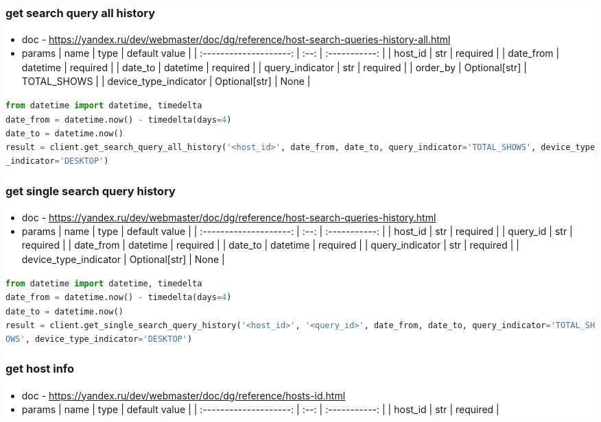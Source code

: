 ### get search query all history

- doc - https://yandex.ru/dev/webmaster/doc/dg/reference/host-search-queries-history-all.html
- params
  | name | type | default value |
  | :--------------------: | :--: | :-----------: |
  | host_id | str | required |
  | date_from | datetime | required |
  | date_to | datetime | required |
  | query_indicator | str | required |
  | order_by | Optional[str] | TOTAL_SHOWS |
  | device_type_indicator | Optional[str] | None |

```python
from datetime import datetime, timedelta
date_from = datetime.now() - timedelta(days=4)
date_to = datetime.now()
result = client.get_search_query_all_history('<host_id>', date_from, date_to, query_indicator='TOTAL_SHOWS', device_type_indicator='DESKTOP')
```

### get single search query history

- doc - https://yandex.ru/dev/webmaster/doc/dg/reference/host-search-queries-history.html
- params
  | name | type | default value |
  | :--------------------: | :--: | :-----------: |
  | host_id | str | required |
  | query_id | str | required |
  | date_from | datetime | required |
  | date_to | datetime | required |
  | query_indicator | str | required |
  | device_type_indicator | Optional[str] | None |

```python
from datetime import datetime, timedelta
date_from = datetime.now() - timedelta(days=4)
date_to = datetime.now()
result = client.get_single_search_query_history('<host_id>', '<query_id>', date_from, date_to, query_indicator='TOTAL_SHOWS', device_type_indicator='DESKTOP')
```

### get host info

- doc - https://yandex.ru/dev/webmaster/doc/dg/reference/hosts-id.html
- params
  | name | type | default value |
  | :--------------------: | :--: | :-----------: |
  | host_id | str | required |
